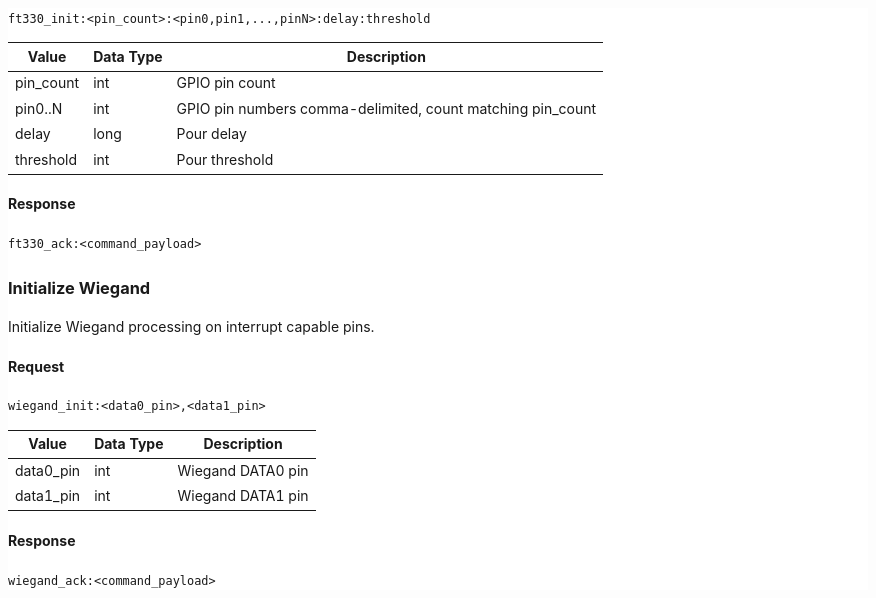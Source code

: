 ```
ft330_init:<pin_count>:<pin0,pin1,...,pinN>:delay:threshold
```

| Value     | Data Type | Description                                                |
| --------- | --------- | ---------------------------------------------------------- |
| pin_count | int       | GPIO pin count                                             |
| pin0..N   | int       | GPIO pin numbers comma-delimited, count matching pin_count |
| delay     | long      | Pour delay                                                 |
| threshold | int       | Pour threshold                                             |

#### Response

```
ft330_ack:<command_payload>
```

### Initialize Wiegand

Initialize Wiegand processing on interrupt capable pins.

#### Request

```
wiegand_init:<data0_pin>,<data1_pin>
```

| Value     | Data Type | Description       |
| --------- | --------- | ----------------- |
| data0_pin | int       | Wiegand DATA0 pin |
| data1_pin | int       | Wiegand DATA1 pin |

#### Response

```
wiegand_ack:<command_payload>
```
